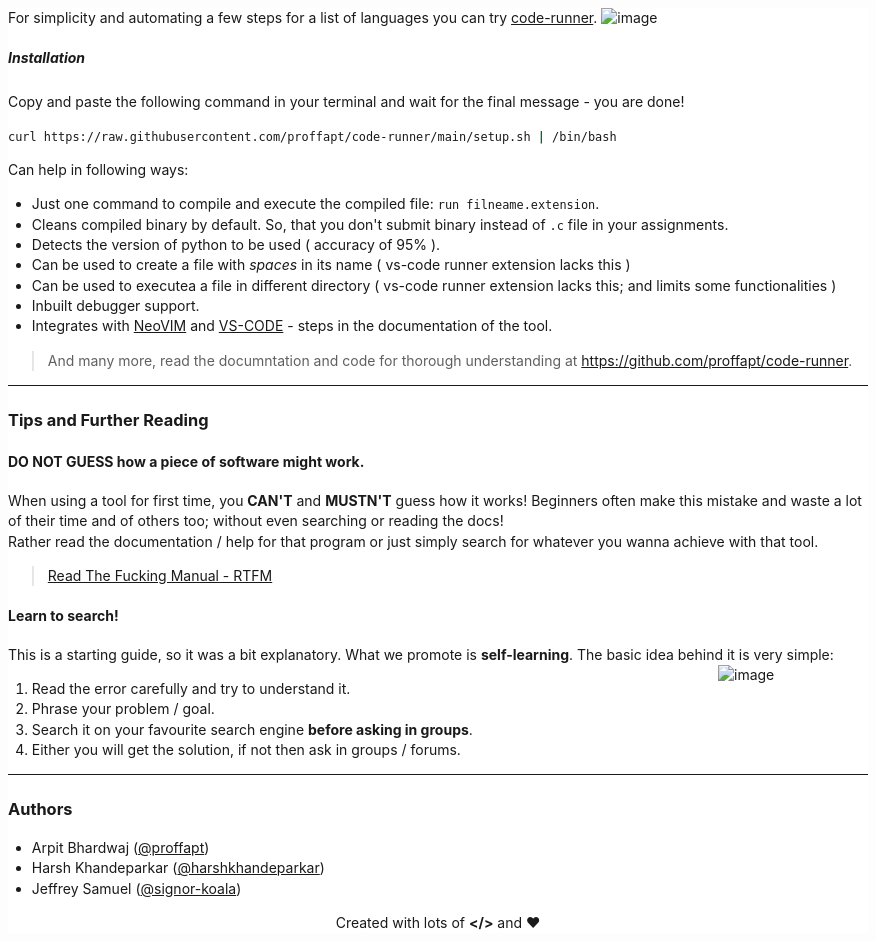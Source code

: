 For simplicity and automating a few steps for a list of languages you can try [code-runner](https://github.com/proffapt/code-runner).
<img width="603" alt="image" src="https://user-images.githubusercontent.com/86282911/199088479-26cce835-c9bc-414d-9bc4-5de188145c92.png">

##### Installation

Copy and paste the following command in your terminal and wait for the final message - you are done!
```sh
curl https://raw.githubusercontent.com/proffapt/code-runner/main/setup.sh | /bin/bash
```

Can help in following ways:
- Just one command to compile and execute the compiled file: `run filneame.extension`.
- Cleans compiled binary by default. So, that you don't submit binary instead of `.c` file in your assignments.
- Detects the version of python to be used ( accuracy of 95% ).
- Can be used to create a file with _spaces_ in its name ( vs-code runner extension lacks this )
- Can be used to executea a file in different directory ( vs-code runner extension lacks this; and limits some functionalities )
- Inbuilt debugger support.
- Integrates with [NeoVIM](https://neovim.io/) and [VS-CODE](https://code.visualstudio.com/) - steps in the documentation of the tool.

> And many more, read the documntation and code for thorough understanding at https://github.com/proffapt/code-runner.

***

### Tips and Further Reading

#### **DO NOT GUESS** how a piece of software might work.

When using a tool for first time, you **CAN'T** and **MUSTN'T** guess how it works! Beginners often make this mistake and waste a lot of their time and of others too; without even searching or reading the docs!<br>
Rather read the documentation / help for that program or just simply search for whatever you wanna achieve with that tool.

> [Read The Fucking Manual - RTFM](https://en.wikipedia.org/wiki/RTFM#:~:text=RTFM%20is%20an%20initialism%20and,forum%2C%20software%20documentation%20or%20FAQ.)

#### Learn to search!

This is a starting guide, so it was a bit explanatory. What we promote is **self-learning**.
The basic idea behind it is very simple:
<img width="150" alt="image" align="right" src="https://user-images.githubusercontent.com/86282911/199060464-2dde3274-68dc-42e8-bc3d-e0e561d6e04b.png">

1. Read the error carefully and try to understand it.
2. Phrase your problem / goal.
3. Search it on your favourite search engine **before asking in groups**.
4. Either you will get the solution, if not then ask in groups / forums.

***

### Authors

- Arpit Bhardwaj ([@proffapt](https://github.com/proffapt))
- Harsh Khandeparkar ([@harshkhandeparkar](https://github.com/harshkhandeparkar))
- Jeffrey Samuel ([@signor-koala](https://github.com/Signor-Koala))

<p align="center"> Created with lots of <b>&lt;/&gt;</b> and ♥ </p>
